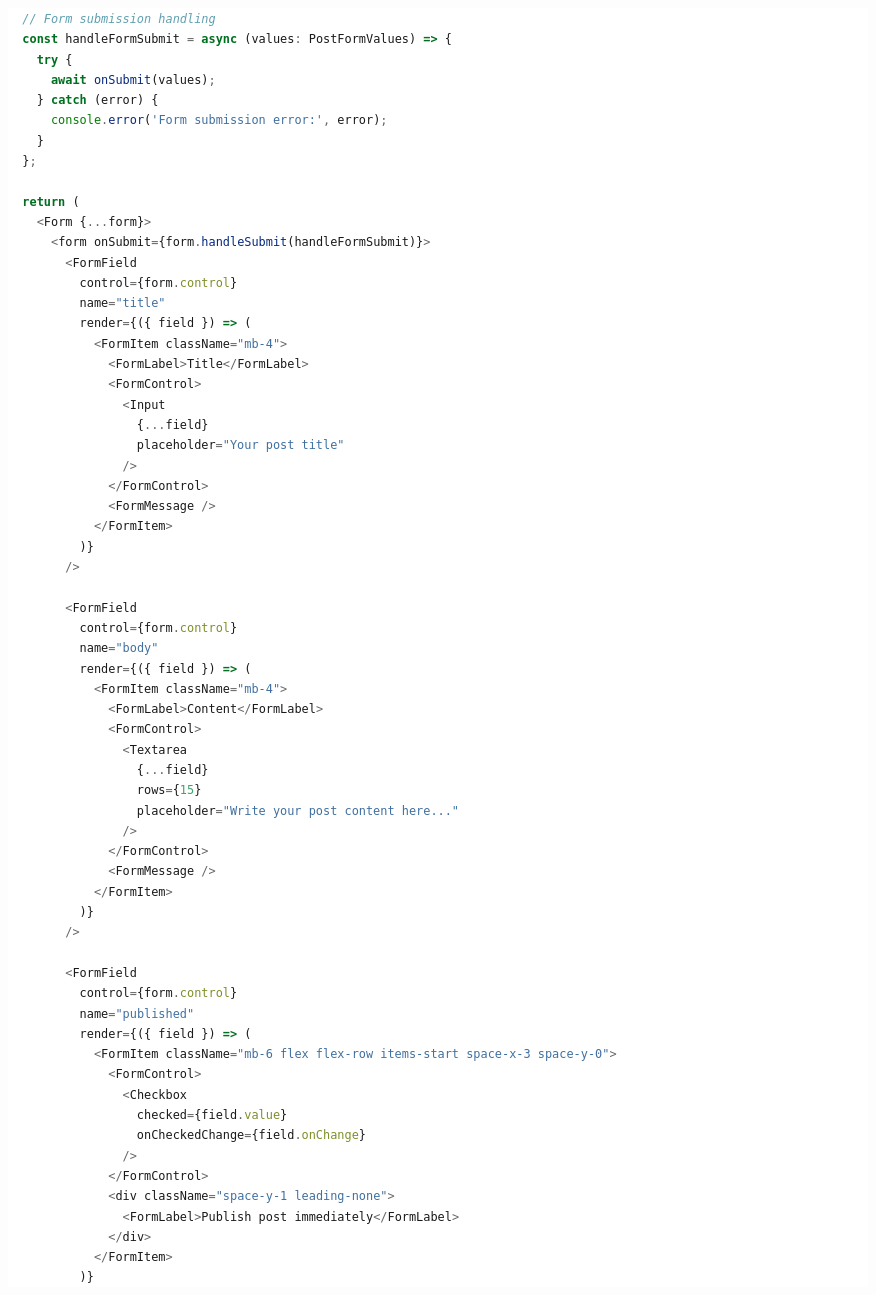 ```typescript
  // Form submission handling
  const handleFormSubmit = async (values: PostFormValues) => {
    try {
      await onSubmit(values);
    } catch (error) {
      console.error('Form submission error:', error);
    }
  };

  return (
    <Form {...form}>
      <form onSubmit={form.handleSubmit(handleFormSubmit)}>
        <FormField
          control={form.control}
          name="title"
          render={({ field }) => (
            <FormItem className="mb-4">
              <FormLabel>Title</FormLabel>
              <FormControl>
                <Input 
                  {...field} 
                  placeholder="Your post title" 
                />
              </FormControl>
              <FormMessage />
            </FormItem>
          )}
        />
        
        <FormField
          control={form.control}
          name="body"
          render={({ field }) => (
            <FormItem className="mb-4">
              <FormLabel>Content</FormLabel>
              <FormControl>
                <Textarea 
                  {...field} 
                  rows={15}
                  placeholder="Write your post content here..." 
                />
              </FormControl>
              <FormMessage />
            </FormItem>
          )}
        />
        
        <FormField
          control={form.control}
          name="published"
          render={({ field }) => (
            <FormItem className="mb-6 flex flex-row items-start space-x-3 space-y-0">
              <FormControl>
                <Checkbox
                  checked={field.value}
                  onCheckedChange={field.onChange}
                />
              </FormControl>
              <div className="space-y-1 leading-none">
                <FormLabel>Publish post immediately</FormLabel>
              </div>
            </FormItem>
          )}
```